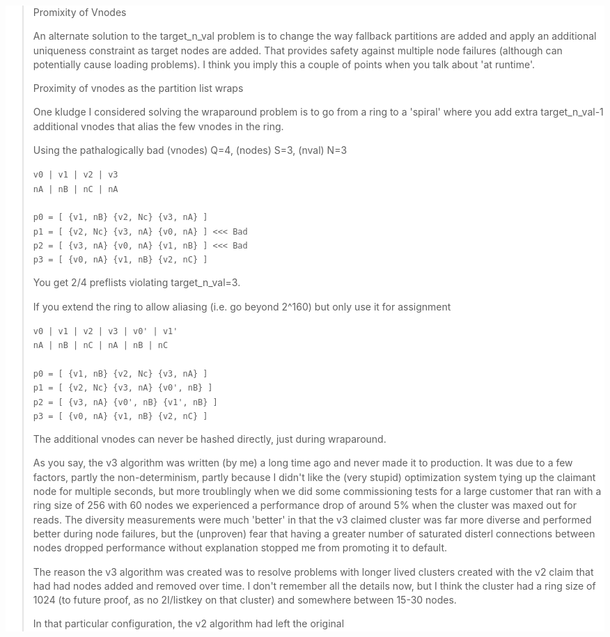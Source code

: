 >
> Promixity of Vnodes
>
> An alternate solution to the target\_n\_val problem is to change the way
> fallback partitions are added and apply an additional uniqueness
> constraint
> as target nodes are added. That provides safety against multiple node
> failures (although can potentially cause loading problems). I think
> you imply this a couple of points when you talk about 'at runtime'.
>
> Proximity of vnodes as the partition list wraps
>
> One kludge I considered solving the wraparound problem is to go from
> a ring to a 'spiral' where you add extra target\_n\_val-1 additional
> vnodes that alias the few vnodes in the ring.
>
> Using the pathalogically bad (vnodes) Q=4, (nodes) S=3, (nval) N=3
> ```
> v0 | v1 | v2 | v3
> nA | nB | nC | nA
>
> p0 = [ {v1, nB} {v2, Nc} {v3, nA} ]
> p1 = [ {v2, Nc} {v3, nA} {v0, nA} ] <<< Bad
> p2 = [ {v3, nA} {v0, nA} {v1, nB} ] <<< Bad
> p3 = [ {v0, nA} {v1, nB} {v2, nC} ]
> ```
> You get 2/4 preflists violating target\_n\_val=3.
>
> If you extend the ring to allow aliasing (i.e. go beyond 2^160) but
> only use it for assignment
>
> ```
> v0 | v1 | v2 | v3 | v0' | v1'
> nA | nB | nC | nA | nB | nC
>
> p0 = [ {v1, nB} {v2, Nc} {v3, nA} ]
> p1 = [ {v2, Nc} {v3, nA} {v0', nB} ]
> p2 = [ {v3, nA} {v0', nB} {v1', nB} ]
> p3 = [ {v0, nA} {v1, nB} {v2, nC} ]
> ```
> The additional vnodes can never be hashed directly, just during
> wraparound.
>
>
> As you say, the v3 algorithm was written (by me) a long time ago and
> never made it to production. It was due to a few factors, partly
> the non-determinism, partly because I didn't like the (very stupid)
> optimization system tying up the claimant node for multiple seconds,
> but more troublingly when we did some commissioning tests for a large
> customer that ran with a ring size of 256 with 60 nodes we experienced
> a performance drop of around 5% when the cluster was maxed out for
> reads. The diversity measurements were much 'better' in that the
> v3 claimed cluster was far more diverse and performed better during
> node failures, but the (unproven) fear that having a greater number
> of saturated disterl connections between nodes dropped performance
> without explanation stopped me from promoting it to default.
>
> The reason the v3 algorithm was created was to resolve problems with
> longer lived clusters created with the v2 claim that had had nodes
> added and removed over time. I don't remember all the details now,
> but I think the cluster had a ring size of 1024 (to future proof,
> as no 2I/listkey on that cluster) and somewhere between 15-30 nodes.
>
> In that particular configuration, the v2 algorithm had left the original